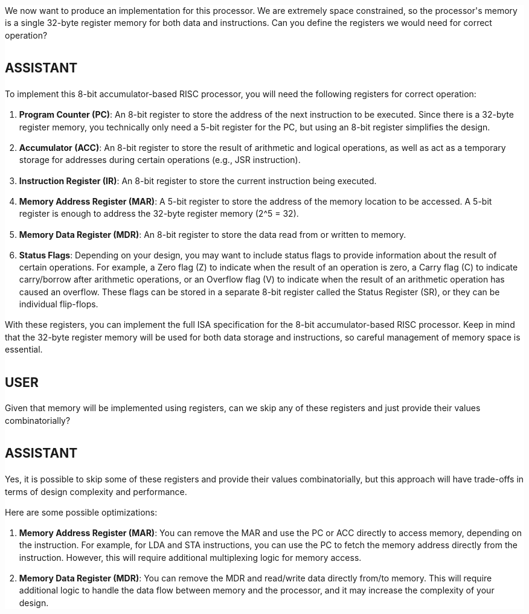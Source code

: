 We now want to produce an implementation for this processor. We are extremely space constrained, so the processor's memory is a single 32-byte register memory for both data and instructions. Can you define the registers we would need for correct operation?

## ASSISTANT
To implement this 8-bit accumulator-based RISC processor, you will need the following registers for correct operation:

1. **Program Counter (PC)**: An 8-bit register to store the address of the next instruction to be executed. Since there is a 32-byte register memory, you technically only need a 5-bit register for the PC, but using an 8-bit register simplifies the design.

2. **Accumulator (ACC)**: An 8-bit register to store the result of arithmetic and logical operations, as well as act as a temporary storage for addresses during certain operations (e.g., JSR instruction).

3. **Instruction Register (IR)**: An 8-bit register to store the current instruction being executed.

4. **Memory Address Register (MAR)**: A 5-bit register to store the address of the memory location to be accessed. A 5-bit register is enough to address the 32-byte register memory (2^5 = 32).

5. **Memory Data Register (MDR)**: An 8-bit register to store the data read from or written to memory.

6. **Status Flags**: Depending on your design, you may want to include status flags to provide information about the result of certain operations. For example, a Zero flag (Z) to indicate when the result of an operation is zero, a Carry flag (C) to indicate carry/borrow after arithmetic operations, or an Overflow flag (V) to indicate when the result of an arithmetic operation has caused an overflow. These flags can be stored in a separate 8-bit register called the Status Register (SR), or they can be individual flip-flops.

With these registers, you can implement the full ISA specification for the 8-bit accumulator-based RISC processor. Keep in mind that the 32-byte register memory will be used for both data storage and instructions, so careful management of memory space is essential.

## USER
Given that memory will be implemented using registers, can we skip any of these registers and just provide their values combinatorially?

## ASSISTANT
Yes, it is possible to skip some of these registers and provide their values combinatorially, but this approach will have trade-offs in terms of design complexity and performance. 

Here are some possible optimizations:

1. **Memory Address Register (MAR)**: You can remove the MAR and use the PC or ACC directly to access memory, depending on the instruction. For example, for LDA and STA instructions, you can use the PC to fetch the memory address directly from the instruction. However, this will require additional multiplexing logic for memory access.

2. **Memory Data Register (MDR)**: You can remove the MDR and read/write data directly from/to memory. This will require additional logic to handle the data flow between memory and the processor, and it may increase the complexity of your design.
